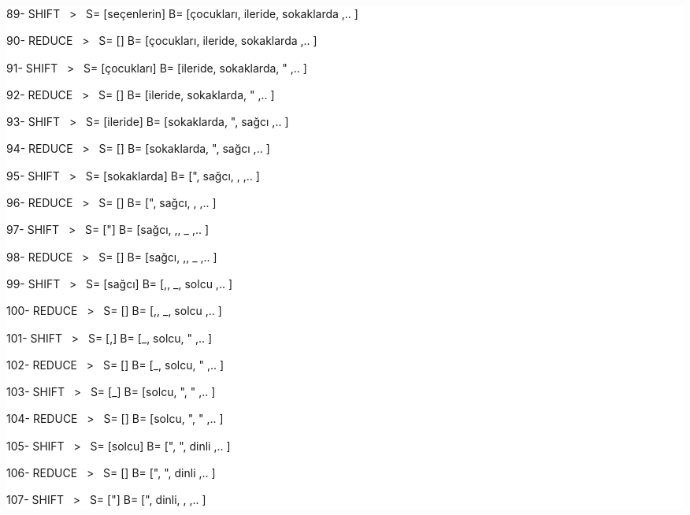 89- SHIFT&nbsp;&nbsp;&nbsp;>&nbsp;&nbsp;&nbsp;S= [seçenlerin]   B= [çocukları, ileride, sokaklarda ,.. ]



90- REDUCE&nbsp;&nbsp;&nbsp;>&nbsp;&nbsp;&nbsp;S= []   B= [çocukları, ileride, sokaklarda ,.. ]



91- SHIFT&nbsp;&nbsp;&nbsp;>&nbsp;&nbsp;&nbsp;S= [çocukları]   B= [ileride, sokaklarda, " ,.. ]



92- REDUCE&nbsp;&nbsp;&nbsp;>&nbsp;&nbsp;&nbsp;S= []   B= [ileride, sokaklarda, " ,.. ]



93- SHIFT&nbsp;&nbsp;&nbsp;>&nbsp;&nbsp;&nbsp;S= [ileride]   B= [sokaklarda, ", sağcı ,.. ]



94- REDUCE&nbsp;&nbsp;&nbsp;>&nbsp;&nbsp;&nbsp;S= []   B= [sokaklarda, ", sağcı ,.. ]



95- SHIFT&nbsp;&nbsp;&nbsp;>&nbsp;&nbsp;&nbsp;S= [sokaklarda]   B= [", sağcı, , ,.. ]



96- REDUCE&nbsp;&nbsp;&nbsp;>&nbsp;&nbsp;&nbsp;S= []   B= [", sağcı, , ,.. ]



97- SHIFT&nbsp;&nbsp;&nbsp;>&nbsp;&nbsp;&nbsp;S= ["]   B= [sağcı, ,, _ ,.. ]



98- REDUCE&nbsp;&nbsp;&nbsp;>&nbsp;&nbsp;&nbsp;S= []   B= [sağcı, ,, _ ,.. ]



99- SHIFT&nbsp;&nbsp;&nbsp;>&nbsp;&nbsp;&nbsp;S= [sağcı]   B= [,, _, solcu ,.. ]



100- REDUCE&nbsp;&nbsp;&nbsp;>&nbsp;&nbsp;&nbsp;S= []   B= [,, _, solcu ,.. ]



101- SHIFT&nbsp;&nbsp;&nbsp;>&nbsp;&nbsp;&nbsp;S= [,]   B= [_, solcu, " ,.. ]



102- REDUCE&nbsp;&nbsp;&nbsp;>&nbsp;&nbsp;&nbsp;S= []   B= [_, solcu, " ,.. ]



103- SHIFT&nbsp;&nbsp;&nbsp;>&nbsp;&nbsp;&nbsp;S= [_]   B= [solcu, ", " ,.. ]



104- REDUCE&nbsp;&nbsp;&nbsp;>&nbsp;&nbsp;&nbsp;S= []   B= [solcu, ", " ,.. ]



105- SHIFT&nbsp;&nbsp;&nbsp;>&nbsp;&nbsp;&nbsp;S= [solcu]   B= [", ", dinli ,.. ]



106- REDUCE&nbsp;&nbsp;&nbsp;>&nbsp;&nbsp;&nbsp;S= []   B= [", ", dinli ,.. ]



107- SHIFT&nbsp;&nbsp;&nbsp;>&nbsp;&nbsp;&nbsp;S= ["]   B= [", dinli, , ,.. ]


